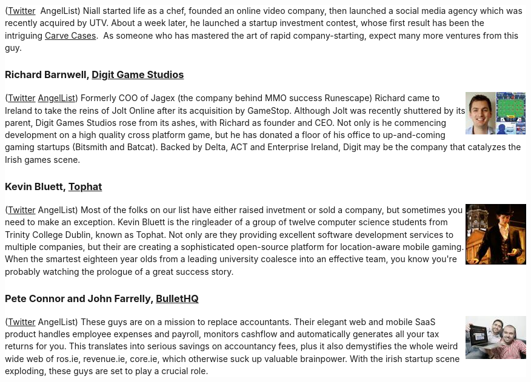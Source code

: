 ([Twitter](http://www.twitter.com/niallharbison)  AngelList) 
<img src="" align="right" />
Niall started life as a chef, founded an online video company, then launched a social media agency which was recently acquired by UTV. About a week later, he launched a startup investment contest, whose first result has been the intriguing [Carve Cases](http://carvecases.com/).  As someone who has mastered the art of rapid company-starting, expect many more ventures from this guy.

### Richard Barnwell, [Digit Game Studios](http://digitgaming.com/)

([Twitter](https://twitter.com/richardbarnwell) [AngelList](https://angel.co/digit-game-studios)) 
<img src="/images/2012/09/richardbarnwell.jpg" align="right" />
Formerly COO of Jagex (the company behind MMO success Runescape) Richard came to Ireland to take the reins of Jolt Online after its acquisition by GameStop. Although Jolt was recently shuttered by its parent, Digit Games Studios rose from its ashes, with Richard as founder and CEO. Not only is he commencing development on a high quality cross platform game, but he has donated a floor of his office to up-and-coming gaming startups (Bitsmith and Batcat). Backed by Delta, ACT and Enterprise Ireland, Digit may be the company that catalyzes the Irish games scene.

### Kevin Bluett, [Tophat](http://www.tophat.ie/)

([Twitter](https://twitter.com/kevinbluett) AngelList)
<img src="/images/2012/09/kevinbluett.jpg" align="right" />
Most of the folks on our list have either raised invetment or sold a company, but sometimes you need to make an exception. Kevin Bluett is the ringleader of a group of twelve computer science students from Trinity College Dublin, known as Tophat. Not only are they providing excellent software development services to multiple companies, but their are creating a sophisticated open-source platform for location-aware mobile gaming. When the smartest eighteen year olds from a leading university coalesce into an effective team, you know you're probably watching the prologue of a great success story.

### Pete Connor and John Farrelly, [BulletHQ](https://www.bullethq.com)

([Twitter](http://www.twitter.com/bullethq) AngelList)
<img src="/images/2012/09/peteconnor-johnfarrelly.jpg" align="right" />
These guys are on a mission to replace accountants. Their elegant web and mobile SaaS product handles employee expenses and payroll, monitors cashflow and automatically generates all your tax returns for you. This translates into serious savings on accountancy fees, plus it also demystifies the whole weird wide web of ros.ie, revenue.ie, core.ie, which otherwise suck up valuable brainpower. With the irish startup scene exploding, these guys are set to play a crucial role.
